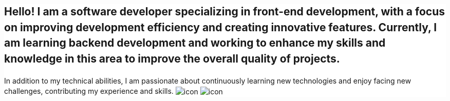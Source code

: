 ## Hello! I am a software developer specializing in front-end development, with a focus on improving development efficiency and creating innovative features. Currently, I am learning backend development and working to enhance my skills and knowledge in this area to improve the overall quality of projects.

In addition to my technical abilities, I am passionate about continuously learning new technologies and enjoy facing new challenges, contributing my experience and skills.
<img alt="icon" align="center" width="100%" src="https://skillicons.dev/icons?i=github,apple,windows,linux,vscode,visualstudio,androidstudio,powershell"/>
<img alt="icon" align="center" width="100%" src="https://skillicons.dev/icons?i=kotlin,gradle,swift,flutter,java,dart,flutter,python,c,cpp,git,arduino,sqlite,xd"/>

